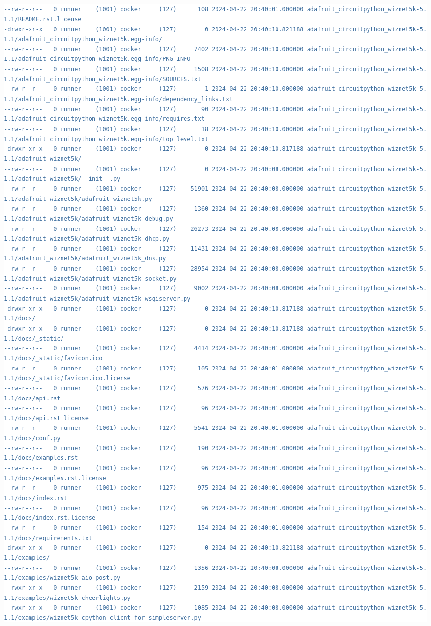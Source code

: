 ```diff
--rw-r--r--   0 runner    (1001) docker     (127)      108 2024-04-22 20:40:01.000000 adafruit_circuitpython_wiznet5k-5.1.1/README.rst.license
-drwxr-xr-x   0 runner    (1001) docker     (127)        0 2024-04-22 20:40:10.821188 adafruit_circuitpython_wiznet5k-5.1.1/adafruit_circuitpython_wiznet5k.egg-info/
--rw-r--r--   0 runner    (1001) docker     (127)     7402 2024-04-22 20:40:10.000000 adafruit_circuitpython_wiznet5k-5.1.1/adafruit_circuitpython_wiznet5k.egg-info/PKG-INFO
--rw-r--r--   0 runner    (1001) docker     (127)     1508 2024-04-22 20:40:10.000000 adafruit_circuitpython_wiznet5k-5.1.1/adafruit_circuitpython_wiznet5k.egg-info/SOURCES.txt
--rw-r--r--   0 runner    (1001) docker     (127)        1 2024-04-22 20:40:10.000000 adafruit_circuitpython_wiznet5k-5.1.1/adafruit_circuitpython_wiznet5k.egg-info/dependency_links.txt
--rw-r--r--   0 runner    (1001) docker     (127)       90 2024-04-22 20:40:10.000000 adafruit_circuitpython_wiznet5k-5.1.1/adafruit_circuitpython_wiznet5k.egg-info/requires.txt
--rw-r--r--   0 runner    (1001) docker     (127)       18 2024-04-22 20:40:10.000000 adafruit_circuitpython_wiznet5k-5.1.1/adafruit_circuitpython_wiznet5k.egg-info/top_level.txt
-drwxr-xr-x   0 runner    (1001) docker     (127)        0 2024-04-22 20:40:10.817188 adafruit_circuitpython_wiznet5k-5.1.1/adafruit_wiznet5k/
--rw-r--r--   0 runner    (1001) docker     (127)        0 2024-04-22 20:40:08.000000 adafruit_circuitpython_wiznet5k-5.1.1/adafruit_wiznet5k/__init__.py
--rw-r--r--   0 runner    (1001) docker     (127)    51901 2024-04-22 20:40:08.000000 adafruit_circuitpython_wiznet5k-5.1.1/adafruit_wiznet5k/adafruit_wiznet5k.py
--rw-r--r--   0 runner    (1001) docker     (127)     1360 2024-04-22 20:40:08.000000 adafruit_circuitpython_wiznet5k-5.1.1/adafruit_wiznet5k/adafruit_wiznet5k_debug.py
--rw-r--r--   0 runner    (1001) docker     (127)    26273 2024-04-22 20:40:08.000000 adafruit_circuitpython_wiznet5k-5.1.1/adafruit_wiznet5k/adafruit_wiznet5k_dhcp.py
--rw-r--r--   0 runner    (1001) docker     (127)    11431 2024-04-22 20:40:08.000000 adafruit_circuitpython_wiznet5k-5.1.1/adafruit_wiznet5k/adafruit_wiznet5k_dns.py
--rw-r--r--   0 runner    (1001) docker     (127)    28954 2024-04-22 20:40:08.000000 adafruit_circuitpython_wiznet5k-5.1.1/adafruit_wiznet5k/adafruit_wiznet5k_socket.py
--rw-r--r--   0 runner    (1001) docker     (127)     9002 2024-04-22 20:40:08.000000 adafruit_circuitpython_wiznet5k-5.1.1/adafruit_wiznet5k/adafruit_wiznet5k_wsgiserver.py
-drwxr-xr-x   0 runner    (1001) docker     (127)        0 2024-04-22 20:40:10.817188 adafruit_circuitpython_wiznet5k-5.1.1/docs/
-drwxr-xr-x   0 runner    (1001) docker     (127)        0 2024-04-22 20:40:10.817188 adafruit_circuitpython_wiznet5k-5.1.1/docs/_static/
--rw-r--r--   0 runner    (1001) docker     (127)     4414 2024-04-22 20:40:01.000000 adafruit_circuitpython_wiznet5k-5.1.1/docs/_static/favicon.ico
--rw-r--r--   0 runner    (1001) docker     (127)      105 2024-04-22 20:40:01.000000 adafruit_circuitpython_wiznet5k-5.1.1/docs/_static/favicon.ico.license
--rw-r--r--   0 runner    (1001) docker     (127)      576 2024-04-22 20:40:01.000000 adafruit_circuitpython_wiznet5k-5.1.1/docs/api.rst
--rw-r--r--   0 runner    (1001) docker     (127)       96 2024-04-22 20:40:01.000000 adafruit_circuitpython_wiznet5k-5.1.1/docs/api.rst.license
--rw-r--r--   0 runner    (1001) docker     (127)     5541 2024-04-22 20:40:01.000000 adafruit_circuitpython_wiznet5k-5.1.1/docs/conf.py
--rw-r--r--   0 runner    (1001) docker     (127)      190 2024-04-22 20:40:01.000000 adafruit_circuitpython_wiznet5k-5.1.1/docs/examples.rst
--rw-r--r--   0 runner    (1001) docker     (127)       96 2024-04-22 20:40:01.000000 adafruit_circuitpython_wiznet5k-5.1.1/docs/examples.rst.license
--rw-r--r--   0 runner    (1001) docker     (127)      975 2024-04-22 20:40:01.000000 adafruit_circuitpython_wiznet5k-5.1.1/docs/index.rst
--rw-r--r--   0 runner    (1001) docker     (127)       96 2024-04-22 20:40:01.000000 adafruit_circuitpython_wiznet5k-5.1.1/docs/index.rst.license
--rw-r--r--   0 runner    (1001) docker     (127)      154 2024-04-22 20:40:01.000000 adafruit_circuitpython_wiznet5k-5.1.1/docs/requirements.txt
-drwxr-xr-x   0 runner    (1001) docker     (127)        0 2024-04-22 20:40:10.821188 adafruit_circuitpython_wiznet5k-5.1.1/examples/
--rw-r--r--   0 runner    (1001) docker     (127)     1356 2024-04-22 20:40:08.000000 adafruit_circuitpython_wiznet5k-5.1.1/examples/wiznet5k_aio_post.py
--rwxr-xr-x   0 runner    (1001) docker     (127)     2159 2024-04-22 20:40:08.000000 adafruit_circuitpython_wiznet5k-5.1.1/examples/wiznet5k_cheerlights.py
--rwxr-xr-x   0 runner    (1001) docker     (127)     1085 2024-04-22 20:40:08.000000 adafruit_circuitpython_wiznet5k-5.1.1/examples/wiznet5k_cpython_client_for_simpleserver.py
```